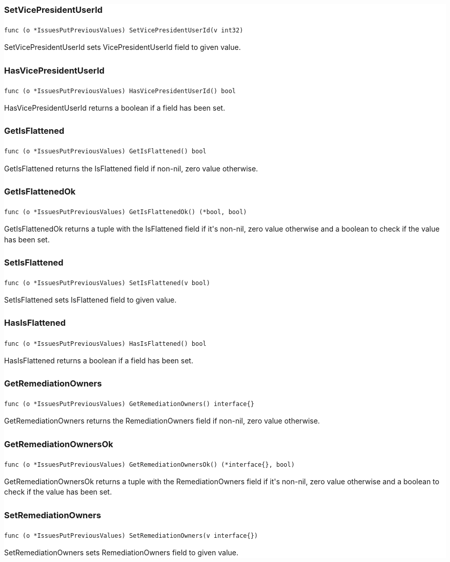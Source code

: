 ### SetVicePresidentUserId

`func (o *IssuesPutPreviousValues) SetVicePresidentUserId(v int32)`

SetVicePresidentUserId sets VicePresidentUserId field to given value.

### HasVicePresidentUserId

`func (o *IssuesPutPreviousValues) HasVicePresidentUserId() bool`

HasVicePresidentUserId returns a boolean if a field has been set.

### GetIsFlattened

`func (o *IssuesPutPreviousValues) GetIsFlattened() bool`

GetIsFlattened returns the IsFlattened field if non-nil, zero value otherwise.

### GetIsFlattenedOk

`func (o *IssuesPutPreviousValues) GetIsFlattenedOk() (*bool, bool)`

GetIsFlattenedOk returns a tuple with the IsFlattened field if it's non-nil, zero value otherwise
and a boolean to check if the value has been set.

### SetIsFlattened

`func (o *IssuesPutPreviousValues) SetIsFlattened(v bool)`

SetIsFlattened sets IsFlattened field to given value.

### HasIsFlattened

`func (o *IssuesPutPreviousValues) HasIsFlattened() bool`

HasIsFlattened returns a boolean if a field has been set.

### GetRemediationOwners

`func (o *IssuesPutPreviousValues) GetRemediationOwners() interface{}`

GetRemediationOwners returns the RemediationOwners field if non-nil, zero value otherwise.

### GetRemediationOwnersOk

`func (o *IssuesPutPreviousValues) GetRemediationOwnersOk() (*interface{}, bool)`

GetRemediationOwnersOk returns a tuple with the RemediationOwners field if it's non-nil, zero value otherwise
and a boolean to check if the value has been set.

### SetRemediationOwners

`func (o *IssuesPutPreviousValues) SetRemediationOwners(v interface{})`

SetRemediationOwners sets RemediationOwners field to given value.
